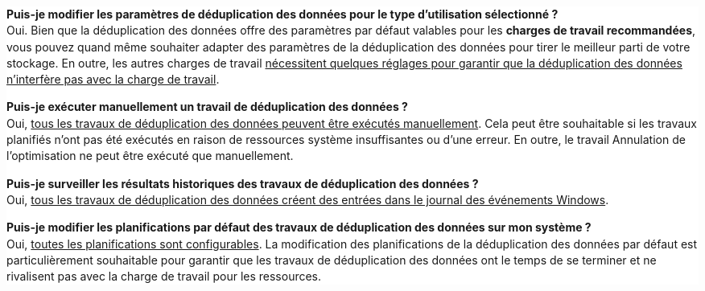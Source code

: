 **Puis-je modifier les paramètres de déduplication des données pour le type d’utilisation sélectionné ?**  
Oui. Bien que la déduplication des données offre des paramètres par défaut valables pour les **charges de travail recommandées**, vous pouvez quand même souhaiter adapter des paramètres de la déduplication des données pour tirer le meilleur parti de votre stockage. En outre, les autres charges de travail [nécessitent quelques réglages pour garantir que la déduplication des données n’interfère pas avec la charge de travail](install-enable.md#enable-dedup-sometimes-considerations).

**Puis-je exécuter manuellement un travail de déduplication des données ?**  
Oui, [tous les travaux de déduplication des données peuvent être exécutés manuellement](run.md#running-dedup-jobs-manually). Cela peut être souhaitable si les travaux planifiés n’ont pas été exécutés en raison de ressources système insuffisantes ou d’une erreur. En outre, le travail Annulation de l’optimisation ne peut être exécuté que manuellement.

**Puis-je surveiller les résultats historiques des travaux de déduplication des données ?**  
Oui, [tous les travaux de déduplication des données créent des entrées dans le journal des événements Windows](run.md#monitoring-dedup).

**Puis-je modifier les planifications par défaut des travaux de déduplication des données sur mon système ?**  
Oui, [toutes les planifications sont configurables](advanced-settings.md#modifying-job-schedules). La modification des planifications de la déduplication des données par défaut est particulièrement souhaitable pour garantir que les travaux de déduplication des données ont le temps de se terminer et ne rivalisent pas avec la charge de travail pour les ressources.
